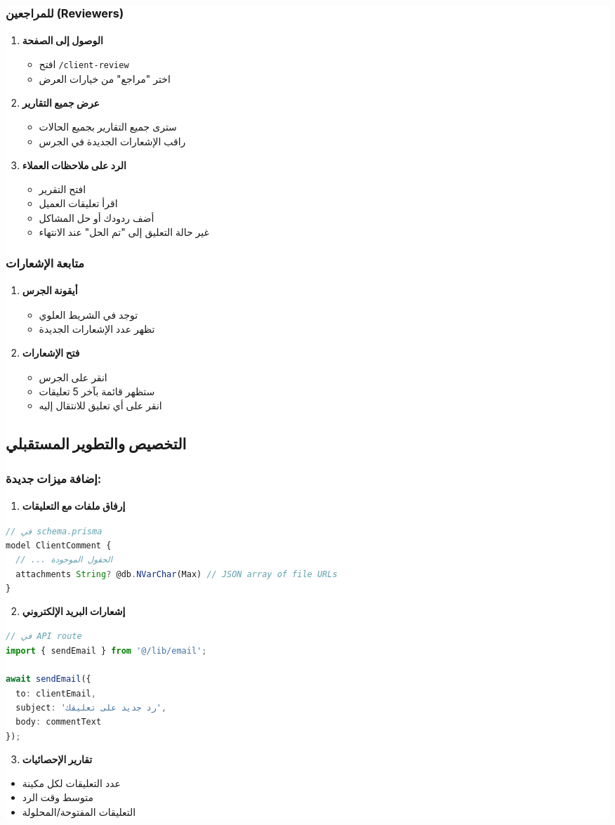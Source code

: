 ### للمراجعين (Reviewers)

1. **الوصول إلى الصفحة**
   - افتح `/client-review`
   - اختر "مراجع" من خيارات العرض

2. **عرض جميع التقارير**
   - سترى جميع التقارير بجميع الحالات
   - راقب الإشعارات الجديدة في الجرس

3. **الرد على ملاحظات العملاء**
   - افتح التقرير
   - اقرأ تعليقات العميل
   - أضف ردودك أو حل المشاكل
   - غير حالة التعليق إلى "تم الحل" عند الانتهاء

### متابعة الإشعارات

1. **أيقونة الجرس**
   - توجد في الشريط العلوي
   - تظهر عدد الإشعارات الجديدة

2. **فتح الإشعارات**
   - انقر على الجرس
   - ستظهر قائمة بآخر 5 تعليقات
   - انقر على أي تعليق للانتقال إليه

## التخصيص والتطوير المستقبلي

### إضافة ميزات جديدة:

1. **إرفاق ملفات مع التعليقات**
```typescript
// في schema.prisma
model ClientComment {
  // ... الحقول الموجودة
  attachments String? @db.NVarChar(Max) // JSON array of file URLs
}
```

2. **إشعارات البريد الإلكتروني**
```typescript
// في API route
import { sendEmail } from '@/lib/email';

await sendEmail({
  to: clientEmail,
  subject: 'رد جديد على تعليقك',
  body: commentText
});
```

3. **تقارير الإحصائيات**
- عدد التعليقات لكل مكينة
- متوسط وقت الرد
- التعليقات المفتوحة/المحلولة
